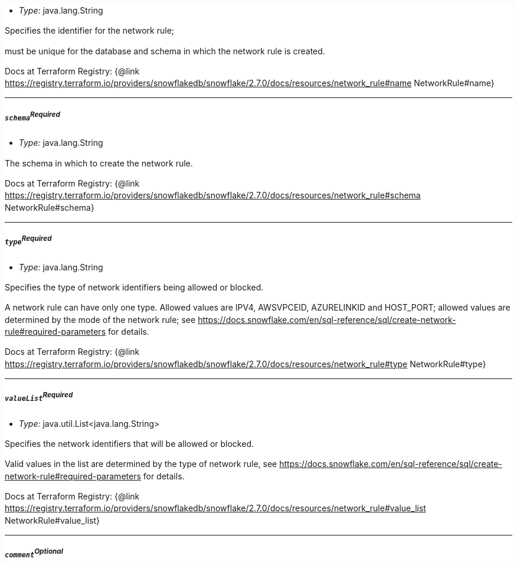 - *Type:* java.lang.String

Specifies the identifier for the network rule;

must be unique for the database and schema in which the network rule is created.

Docs at Terraform Registry: {@link https://registry.terraform.io/providers/snowflakedb/snowflake/2.7.0/docs/resources/network_rule#name NetworkRule#name}

---

##### `schema`<sup>Required</sup> <a name="schema" id="@cdktf/provider-snowflake.networkRule.NetworkRule.Initializer.parameter.schema"></a>

- *Type:* java.lang.String

The schema in which to create the network rule.

Docs at Terraform Registry: {@link https://registry.terraform.io/providers/snowflakedb/snowflake/2.7.0/docs/resources/network_rule#schema NetworkRule#schema}

---

##### `type`<sup>Required</sup> <a name="type" id="@cdktf/provider-snowflake.networkRule.NetworkRule.Initializer.parameter.type"></a>

- *Type:* java.lang.String

Specifies the type of network identifiers being allowed or blocked.

A network rule can have only one type. Allowed values are IPV4, AWSVPCEID, AZURELINKID and HOST_PORT; allowed values are determined by the mode of the network rule; see https://docs.snowflake.com/en/sql-reference/sql/create-network-rule#required-parameters for details.

Docs at Terraform Registry: {@link https://registry.terraform.io/providers/snowflakedb/snowflake/2.7.0/docs/resources/network_rule#type NetworkRule#type}

---

##### `valueList`<sup>Required</sup> <a name="valueList" id="@cdktf/provider-snowflake.networkRule.NetworkRule.Initializer.parameter.valueList"></a>

- *Type:* java.util.List<java.lang.String>

Specifies the network identifiers that will be allowed or blocked.

Valid values in the list are determined by the type of network rule, see https://docs.snowflake.com/en/sql-reference/sql/create-network-rule#required-parameters for details.

Docs at Terraform Registry: {@link https://registry.terraform.io/providers/snowflakedb/snowflake/2.7.0/docs/resources/network_rule#value_list NetworkRule#value_list}

---

##### `comment`<sup>Optional</sup> <a name="comment" id="@cdktf/provider-snowflake.networkRule.NetworkRule.Initializer.parameter.comment"></a>
